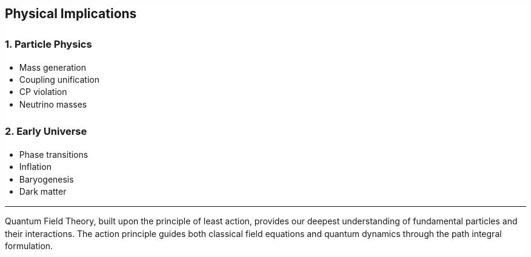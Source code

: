 ## Physical Implications

### 1. Particle Physics
- Mass generation
- Coupling unification
- CP violation
- Neutrino masses

### 2. Early Universe
- Phase transitions
- Inflation
- Baryogenesis
- Dark matter

---

Quantum Field Theory, built upon the principle of least action, provides our deepest understanding of fundamental particles and their interactions. The action principle guides both classical field equations and quantum dynamics through the path integral formulation. 